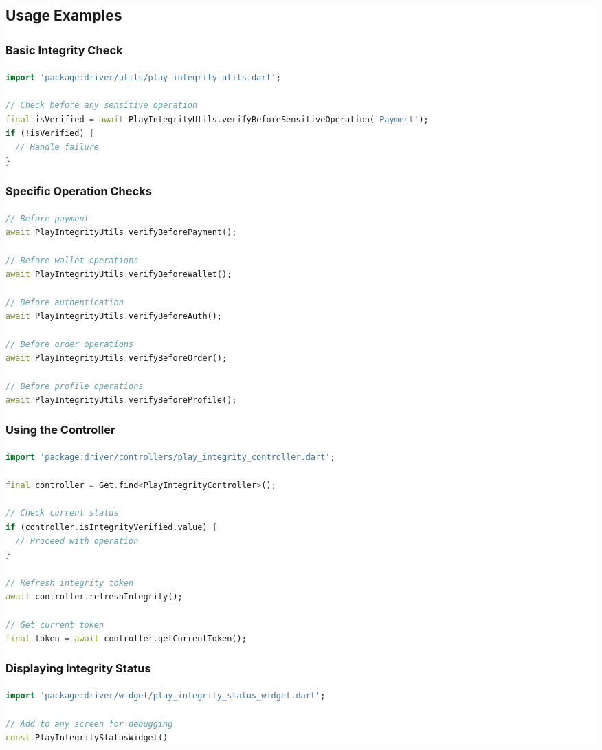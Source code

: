 ## Usage Examples

### Basic Integrity Check
```dart
import 'package:driver/utils/play_integrity_utils.dart';

// Check before any sensitive operation
final isVerified = await PlayIntegrityUtils.verifyBeforeSensitiveOperation('Payment');
if (!isVerified) {
  // Handle failure
}
```

### Specific Operation Checks
```dart
// Before payment
await PlayIntegrityUtils.verifyBeforePayment();

// Before wallet operations
await PlayIntegrityUtils.verifyBeforeWallet();

// Before authentication
await PlayIntegrityUtils.verifyBeforeAuth();

// Before order operations
await PlayIntegrityUtils.verifyBeforeOrder();

// Before profile operations
await PlayIntegrityUtils.verifyBeforeProfile();
```

### Using the Controller
```dart
import 'package:driver/controllers/play_integrity_controller.dart';

final controller = Get.find<PlayIntegrityController>();

// Check current status
if (controller.isIntegrityVerified.value) {
  // Proceed with operation
}

// Refresh integrity token
await controller.refreshIntegrity();

// Get current token
final token = await controller.getCurrentToken();
```

### Displaying Integrity Status
```dart
import 'package:driver/widget/play_integrity_status_widget.dart';

// Add to any screen for debugging
const PlayIntegrityStatusWidget()
```
